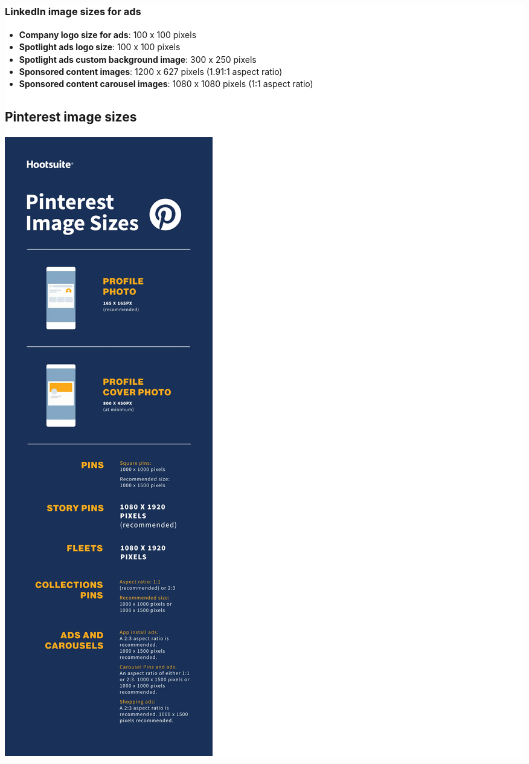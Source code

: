 
### LinkedIn image sizes for ads
 * **Company logo size for ads**: 100 x 100 pixels
 * **Spotlight ads logo size**: 100 x 100 pixels
 * **Spotlight ads custom background image**: 300 x 250 pixels
 * **Sponsored content images**: 1200 x 627 pixels (1.91:1 aspect ratio)
 * **Sponsored content carousel images**: 1080 x 1080 pixels (1:1 aspect ratio)



## Pinterest image sizes
 ![](./Social-Media-Image-Sizes-for-Every-Network/Pinterest_Social_Media_Image-Sizes.png.webp)
 
